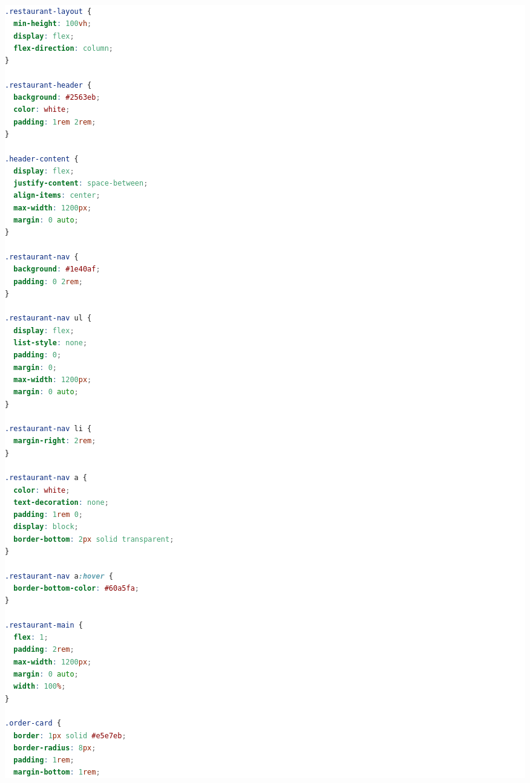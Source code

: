 ```css
.restaurant-layout {
  min-height: 100vh;
  display: flex;
  flex-direction: column;
}

.restaurant-header {
  background: #2563eb;
  color: white;
  padding: 1rem 2rem;
}

.header-content {
  display: flex;
  justify-content: space-between;
  align-items: center;
  max-width: 1200px;
  margin: 0 auto;
}

.restaurant-nav {
  background: #1e40af;
  padding: 0 2rem;
}

.restaurant-nav ul {
  display: flex;
  list-style: none;
  padding: 0;
  margin: 0;
  max-width: 1200px;
  margin: 0 auto;
}

.restaurant-nav li {
  margin-right: 2rem;
}

.restaurant-nav a {
  color: white;
  text-decoration: none;
  padding: 1rem 0;
  display: block;
  border-bottom: 2px solid transparent;
}

.restaurant-nav a:hover {
  border-bottom-color: #60a5fa;
}

.restaurant-main {
  flex: 1;
  padding: 2rem;
  max-width: 1200px;
  margin: 0 auto;
  width: 100%;
}

.order-card {
  border: 1px solid #e5e7eb;
  border-radius: 8px;
  padding: 1rem;
  margin-bottom: 1rem;
```